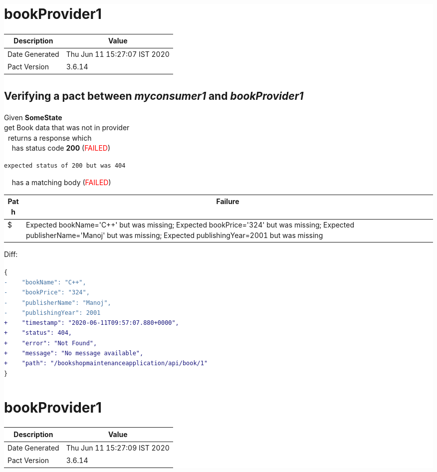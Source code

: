 
# bookProvider1

| Description    | Value |
| -------------- | ----- |
| Date Generated | Thu Jun 11 15:27:07 IST 2020 |
| Pact Version   | 3.6.14 |

## Verifying a pact between _myconsumer1_ and _bookProvider1_

Given **SomeState**  
get Book data that was not in provider  
&nbsp;&nbsp;returns a response which  
&nbsp;&nbsp;&nbsp;&nbsp;has status code **200** (<span style='color:red'>FAILED</span>)

```
expected status of 200 but was 404
```

&nbsp;&nbsp;&nbsp;&nbsp;has a matching body (<span style='color:red'>FAILED</span>)  

| Path | Failure |
| ---- | ------- |
|$|Expected bookName='C++' but was missing; Expected bookPrice='324' but was missing; Expected publisherName='Manoj' but was missing; Expected publishingYear=2001 but was missing|

Diff:

```diff
{
-    "bookName": "C++",
-    "bookPrice": "324",
-    "publisherName": "Manoj",
-    "publishingYear": 2001
+    "timestamp": "2020-06-11T09:57:07.880+0000",
+    "status": 404,
+    "error": "Not Found",
+    "message": "No message available",
+    "path": "/bookshopmaintenanceapplication/api/book/1"
}
```


# bookProvider1

| Description    | Value |
| -------------- | ----- |
| Date Generated | Thu Jun 11 15:27:09 IST 2020 |
| Pact Version   | 3.6.14 |
